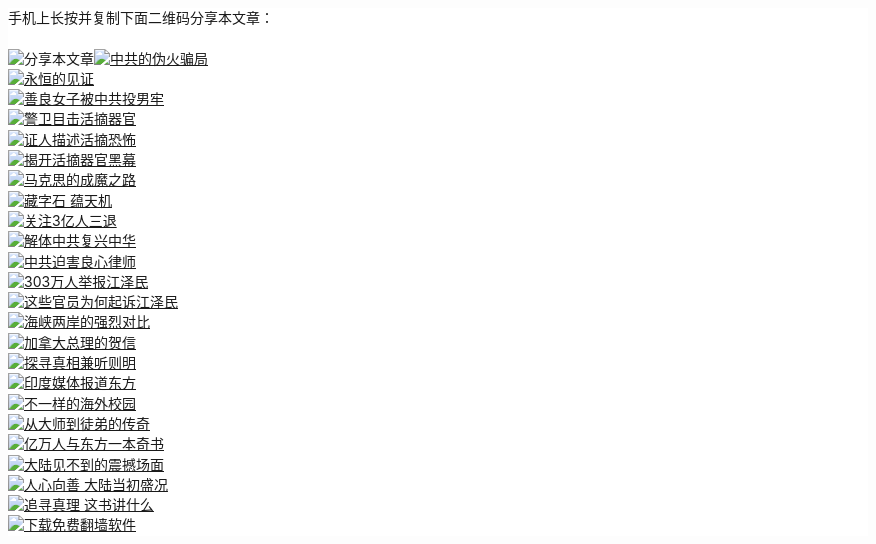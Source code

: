 ####
手机上长按并复制下面二维码分享本文章：<br><br><img src="http://d1p1.ip.zn2.us/v.php?action=qrcode&url=https://github.com/mprjd2205/djy/blob/master/gb/15/7/28/n4490522.md%231" title="分享本文章"></td><td VALIGN=TOP><a href="https://github.com/mprjd2205/djy/blob/master/gb/16/1/21/n4622075.md?dfh#1" target="_blank"><img src="https://gitlab.com/szzdlab/djy/raw/master/gb/300/wei-f1.jpg" title="中共的伪火骗局"  alt="中共的伪火骗局"></a><br><a href="https://github.com/mprjd2205/www/blob/master/README.md?dfh#9" target="_blank"><img src="https://gitlab.com/szzdlab/djy/raw/master/gb/300/yong-h.jpg" title="永恒的见证"  alt="永恒的见证"></a><br><a href="https://github.com/mprjd2205/djy/blob/master/gb/13/9/29/n3974789.md?dfh#1" target="_blank"><img src="https://gitlab.com/szzdlab/djy/raw/master/gb/300/shang-lnz.jpg" title="善良女子被中共投男牢"  alt="善良女子被中共投男牢"></a><br><a href="https://github.com/mprjd2205/djy/blob/master/gb/16/3/16/n4663449.md?dfh#1" target="_blank"><img src="https://gitlab.com/szzdlab/djy/raw/master/gb/300/huo-z3.jpg" title="警卫目击活摘器官"  alt="警卫目击活摘器官"></a><br><a href="https://github.com/mprjd2205/djy/blob/master/gb/16/8/7/n8177641.md?dfh#1" target="_blank"><img src="https://gitlab.com/szzdlab/djy/raw/master/gb/300/huo-z4.jpg" title="证人描述活摘恐怖"  alt="证人描述活摘恐怖"></a><br><a href="https://github.com/mprjd2205/djy/blob/master/gb/10/4/19/n2881569.md?dfh#1" target="_blank"><img src="https://gitlab.com/szzdlab/djy/raw/master/gb/300/huo-z1.jpg" title="揭开活摘器官黑幕"  alt="揭开活摘器官黑幕"></a><br><a href="https://github.com/mprjd2205/djy/blob/master/gb/10/11/7/n3077476.md?dfh#1" target="_blank"><img src="https://gitlab.com/szzdlab/djy/raw/master/gb/300/ma-ks.jpg" title="马克思的成魔之路"  alt="马克思的成魔之路"></a><br><a href="https://github.com/mprjd2205/djy/blob/master/gb/14/6/9/n4173977.md?dfh#1" target="_blank"><img src="https://gitlab.com/szzdlab/djy/raw/master/gb/300/chang-zs.jpg" title="藏字石 蕴天机"  alt="藏字石 蕴天机"></a><br><a href="https://github.com/mprjd2205/djy/blob/master/gb/18/5/10/n10381511.md?dfh#1" target="_blank"><img src="https://gitlab.com/szzdlab/djy/raw/master/gb/300/st1.jpg" title="关注3亿人三退"  alt="关注3亿人三退"></a><br><a href="https://github.com/mprjd2205/djy/blob/master/gb/18/3/21/n10237682.md?dfh#1" target="_blank"><img src="https://gitlab.com/szzdlab/djy/raw/master/gb/300/jie-t.jpg" title="解体中共复兴中华"  alt="解体中共复兴中华"></a><br><a href="https://github.com/mprjd2205/djy/blob/master/gb/9/2/9/n2422991.md?dfh#1" target="_blank"><img src="https://gitlab.com/szzdlab/djy/raw/master/gb/300/gao-zs.jpg" title="中共迫害良心律师"  alt="中共迫害良心律师"></a><br><a href="https://github.com/mprjd2205/djy/blob/master/gb/18/12/9/n10900044.md?dfh#1" target="_blank"><img src="https://gitlab.com/szzdlab/djy/raw/master/gb/300/sj1.jpg" title="303万人举报江泽民"  alt="303万人举报江泽民"></a><br><a href="https://github.com/mprjd2205/djy/blob/master/gb/18/8/28/n10672014.md?dfh#1" target="_blank"><img src="https://gitlab.com/szzdlab/djy/raw/master/gb/300/sj2.jpg" title="这些官员为何起诉江泽民"  alt="这些官员为何起诉江泽民"></a><br><a href="https://github.com/mprjd2205/djy/blob/master/gb/8/12/18/n2367165.md?dfh#1" target="_blank"><img src="https://gitlab.com/szzdlab/djy/raw/master/gb/300/liangan.jpg" title="海峡两岸的强烈对比"  alt="海峡两岸的强烈对比"></a><br><a href="https://github.com/mprjd2205/djy/blob/master/gb/15/5/5/n4427238.md?dfh#1" target="_blank"><img src="https://gitlab.com/szzdlab/djy/raw/master/gb/300/jia-ndzl.jpg" title="加拿大总理的贺信"  alt="加拿大总理的贺信"></a><br><a href="https://github.com/mprjd2205/djy/blob/master/gb/11/6/17/n3289382.md?dfh#1" target="_blank"><img src="https://gitlab.com/szzdlab/djy/raw/master/gb/300/xiao-wd.jpg" title="探寻真相兼听则明"  alt="探寻真相兼听则明"></a><br>
<a href="https://github.com/mprjd2205/djy/blob/master/gb/18/10/27/n10812623.md?dfh#1" target="_blank"><img src="https://gitlab.com/szzdlab/djy/raw/master/gb/300/yindu.jpg" title="印度媒体报道东方"  alt="印度媒体报道东方"></a><br><a href="https://github.com/mprjd2205/djy/blob/master/gb/18/6/9/n10469652.md?dfh#1" target="_blank"><img src="https://gitlab.com/szzdlab/djy/raw/master/gb/300/xie-j.jpg" title="不一样的海外校园"  alt="不一样的海外校园"></a><br><a href="https://github.com/mprjd2205/djy/blob/master/gb/7/4/5/n1669415.md?dfh#1" target="_blank"><img src="https://gitlab.com/szzdlab/djy/raw/master/gb/300/li-up.jpg" title="从大师到徒弟的传奇"  alt="从大师到徒弟的传奇"></a><br><a href="https://github.com/mprjd2205/djy/blob/master/gb/17/5/26/n9191512.md?dfh#1" target="_blank"><img src="https://gitlab.com/szzdlab/djy/raw/master/gb/300/zfl2.jpg" title="亿万人与东方一本奇书"  alt="亿万人与东方一本奇书"></a><br><a href="https://github.com/mprjd2205/djy/blob/master/gb/13/11/27/n4020290.md?dfh#1" target="_blank"><img src="https://gitlab.com/szzdlab/djy/raw/master/gb/300/zhen-h.jpg" title="大陆见不到的震撼场面"  alt="大陆见不到的震撼场面"></a><br><a href="https://github.com/mprjd2205/djy/blob/master/gb/15/7/17/n4482910.md?dfh#1" target="_blank"><img src="https://gitlab.com/szzdlab/djy/raw/master/gb/300/dalu-sk.jpg" title="人心向善 大陆当初盛况"  alt="人心向善 大陆当初盛况"></a><br><a href="https://github.com/mprjd2205/djy/blob/master/gb/9/10/15/n2689419.md?dfh#1" target="_blank"><img src="https://gitlab.com/szzdlab/djy/raw/master/gb/300/zfl1.jpg" title="追寻真理 这书讲什么"  alt="追寻真理 这书讲什么"></a><br><a href="https://github.com/mprjd2205/www/blob/master/README.md?dfh#1" target="_blank"><img src="https://gitlab.com/szzdlab/djy/raw/master/gb/300/fq1.jpg" title="下载免费翻墙软件"  alt="下载免费翻墙软件"></a><br></td></tr></table>
